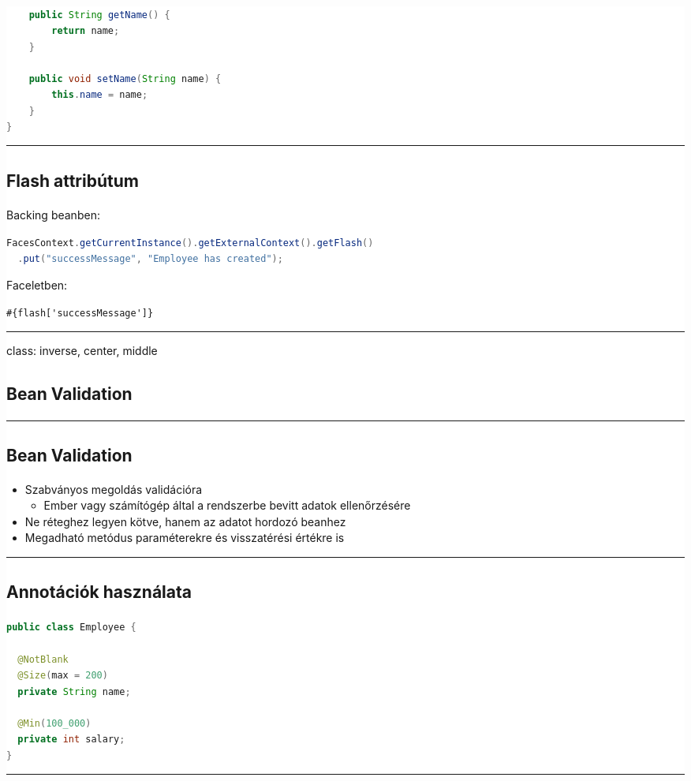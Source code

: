 ```java
    public String getName() {
        return name;
    }

    public void setName(String name) {
        this.name = name;
    }
}
```

---

## Flash attribútum

Backing beanben:

```java
FacesContext.getCurrentInstance().getExternalContext().getFlash()
  .put("successMessage", "Employee has created");
```

Faceletben:

```xml
#{flash['successMessage']}
```

---
class: inverse, center, middle


## Bean Validation

---

## Bean Validation

* Szabványos megoldás validációra
  * Ember vagy számítógép által a rendszerbe bevitt adatok ellenőrzésére
* Ne réteghez legyen kötve, hanem az adatot hordozó beanhez
* Megadható metódus paraméterekre és visszatérési értékre is

---

## Annotációk használata

```java
public class Employee {

  @NotBlank
  @Size(max = 200)
  private String name;

  @Min(100_000)
  private int salary;
}
```

---